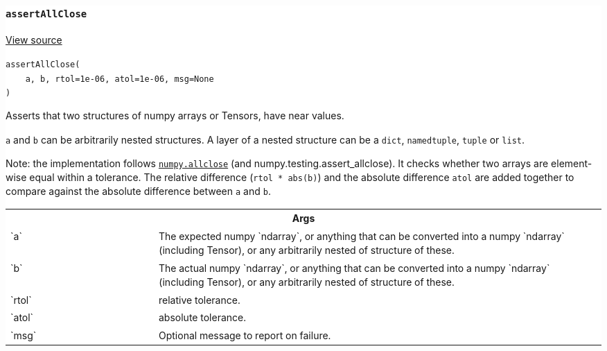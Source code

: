 
<h3 id="assertAllClose"><code>assertAllClose</code></h3>

<a target="_blank" class="external" href="/code/stable/tensorflow/python/framework/test_util.py">View source</a>

<pre class="devsite-click-to-copy prettyprint lang-py tfo-signature-link">
<code>assertAllClose(
    a, b, rtol=1e-06, atol=1e-06, msg=None
)
</code></pre>

Asserts that two structures of numpy arrays or Tensors, have near values.

`a` and `b` can be arbitrarily nested structures. A layer of a nested
structure can be a `dict`, `namedtuple`, `tuple` or `list`.

Note: the implementation follows
[`numpy.allclose`](https://docs.scipy.org/doc/numpy/reference/generated/numpy.allclose.html)
(and numpy.testing.assert_allclose). It checks whether two arrays are
element-wise equal within a tolerance. The relative difference
(`rtol * abs(b)`) and the absolute difference `atol` are added together
to compare against the absolute difference between `a` and `b`.


 <table class="responsive fixed orange">
<colgroup><col width="214px"><col></colgroup>
<tr><th colspan="2">Args</th></tr>

<tr>
<td>
`a`
</td>
<td>
The expected numpy `ndarray`, or anything that can be converted into a
numpy `ndarray` (including Tensor), or any arbitrarily nested of
structure of these.
</td>
</tr><tr>
<td>
`b`
</td>
<td>
The actual numpy `ndarray`, or anything that can be converted into a
numpy `ndarray` (including Tensor), or any arbitrarily nested of
structure of these.
</td>
</tr><tr>
<td>
`rtol`
</td>
<td>
relative tolerance.
</td>
</tr><tr>
<td>
`atol`
</td>
<td>
absolute tolerance.
</td>
</tr><tr>
<td>
`msg`
</td>
<td>
Optional message to report on failure.
</td>